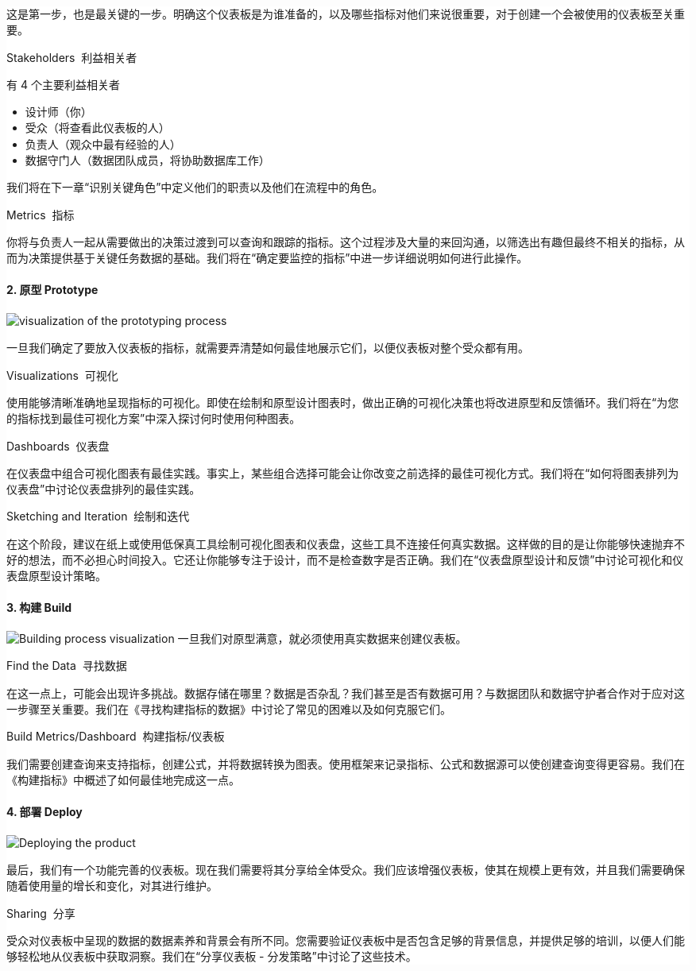 这是第一步，也是最关键的一步。明确这个仪表板是为谁准备的，以及哪些指标对他们来说很重要，对于创建一个会被使用的仪表板至关重要。

Stakeholders  利益相关者

有 4 个主要利益相关者

- 设计师（你）
- 受众（将查看此仪表板的人）
- 负责人（观众中最有经验的人）
- 数据守门人（数据团队成员，将协助数据库工作）

我们将在下一章“识别关键角色”中定义他们的职责以及他们在流程中的角色。

Metrics  指标

你将与负责人一起从需要做出的决策过渡到可以查询和跟踪的指标。这个过程涉及大量的来回沟通，以筛选出有趣但最终不相关的指标，从而为决策提供基于关键任务数据的基础。我们将在“确定要监控的指标”中进一步详细说明如何进行此操作。

#### 2. 原型 Prototype

![visualization of the prototyping process](https://dataschool.com/assets/images/how-to-design-a-dashboard/dashboard-design-process/dash-design-prototype.jpg)

一旦我们确定了要放入仪表板的指标，就需要弄清楚如何最佳地展示它们，以便仪表板对整个受众都有用。

Visualizations  可视化

使用能够清晰准确地呈现指标的可视化。即使在绘制和原型设计图表时，做出正确的可视化决策也将改进原型和反馈循环。我们将在“为您的指标找到最佳可视化方案”中深入探讨何时使用何种图表。

Dashboards  仪表盘

在仪表盘中组合可视化图表有最佳实践。事实上，某些组合选择可能会让你改变之前选择的最佳可视化方式。我们将在“如何将图表排列为仪表盘”中讨论仪表盘排列的最佳实践。

Sketching and Iteration  绘制和迭代

在这个阶段，建议在纸上或使用低保真工具绘制可视化图表和仪表盘，这些工具不连接任何真实数据。这样做的目的是让你能够快速抛弃不好的想法，而不必担心时间投入。它还让你能够专注于设计，而不是检查数字是否正确。我们在“仪表盘原型设计和反馈”中讨论可视化和仪表盘原型设计策略。

#### 3. 构建 Build

![Building process visualization](https://dataschool.com/assets/images/how-to-design-a-dashboard/dashboard-design-process/dash-desig-build.jpg)
一旦我们对原型满意，就必须使用真实数据来创建仪表板。

Find the Data  寻找数据

在这一点上，可能会出现许多挑战。数据存储在哪里？数据是否杂乱？我们甚至是否有数据可用？与数据团队和数据守护者合作对于应对这一步骤至关重要。我们在《寻找构建指标的数据》中讨论了常见的困难以及如何克服它们。

Build Metrics/Dashboard  构建指标/仪表板

我们需要创建查询来支持指标，创建公式，并将数据转换为图表。使用框架来记录指标、公式和数据源可以使创建查询变得更容易。我们在《构建指标》中概述了如何最佳地完成这一点。

#### 4. 部署 Deploy

![Deploying the product](https://dataschool.com/assets/images/how-to-design-a-dashboard/dashboard-design-process/dash-design-deploy.png)

最后，我们有一个功能完善的仪表板。现在我们需要将其分享给全体受众。我们应该增强仪表板，使其在规模上更有效，并且我们需要确保随着使用量的增长和变化，对其进行维护。

Sharing  分享

受众对仪表板中呈现的数据的数据素养和背景会有所不同。您需要验证仪表板中是否包含足够的背景信息，并提供足够的培训，以便人们能够轻松地从仪表板中获取洞察。我们在“分享仪表板 - 分发策略”中讨论了这些技术。
